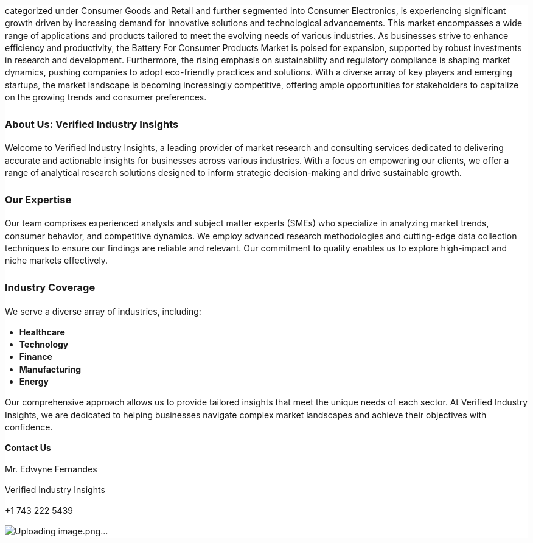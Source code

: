 categorized under Consumer Goods and Retail and further segmented into Consumer Electronics, is experiencing significant growth driven by increasing demand for innovative solutions and technological advancements. This market encompasses a wide range of applications and products tailored to meet the evolving needs of various industries. As businesses strive to enhance efficiency and productivity, the Battery For Consumer Products Market is poised for expansion, supported by robust investments in research and development. Furthermore, the rising emphasis on sustainability and regulatory compliance is shaping market dynamics, pushing companies to adopt eco-friendly practices and solutions. With a diverse array of key players and emerging startups, the market landscape is becoming increasingly competitive, offering ample opportunities for stakeholders to capitalize on the growing trends and consumer preferences.</p><h3>About Us: Verified Industry Insights</h3><p>Welcome to Verified Industry Insights, a leading provider of market research and consulting services dedicated to delivering accurate and actionable insights for businesses across various industries. With a focus on empowering our clients, we offer a range of analytical research solutions designed to inform strategic decision-making and drive sustainable growth.</p><h3>Our Expertise</h3><p>Our team comprises experienced analysts and subject matter experts (SMEs) who specialize in analyzing market trends, consumer behavior, and competitive dynamics. We employ advanced research methodologies and cutting-edge data collection techniques to ensure our findings are reliable and relevant. Our commitment to quality enables us to explore high-impact and niche markets effectively.</p><h3>Industry Coverage</h3><p>We serve a diverse array of industries, including:</p><ul><li><strong>Healthcare</strong></li><li><strong>Technology</strong></li><li><strong>Finance</strong></li><li><strong>Manufacturing</strong></li><li><strong>Energy</strong></li></ul><p>Our comprehensive approach allows us to provide tailored insights that meet the unique needs of each sector. At Verified Industry Insights, we are dedicated to helping businesses navigate complex market landscapes and achieve their objectives with confidence.</p><p><strong>Contact Us</strong></p><p>Mr. Edwyne Fernandes</p><p><a href="https://www.verifiedindustryinsights.com/">Verified Industry Insights</a></p><p>+1 743 222 5439</p>
![Uploading image.png…]()
